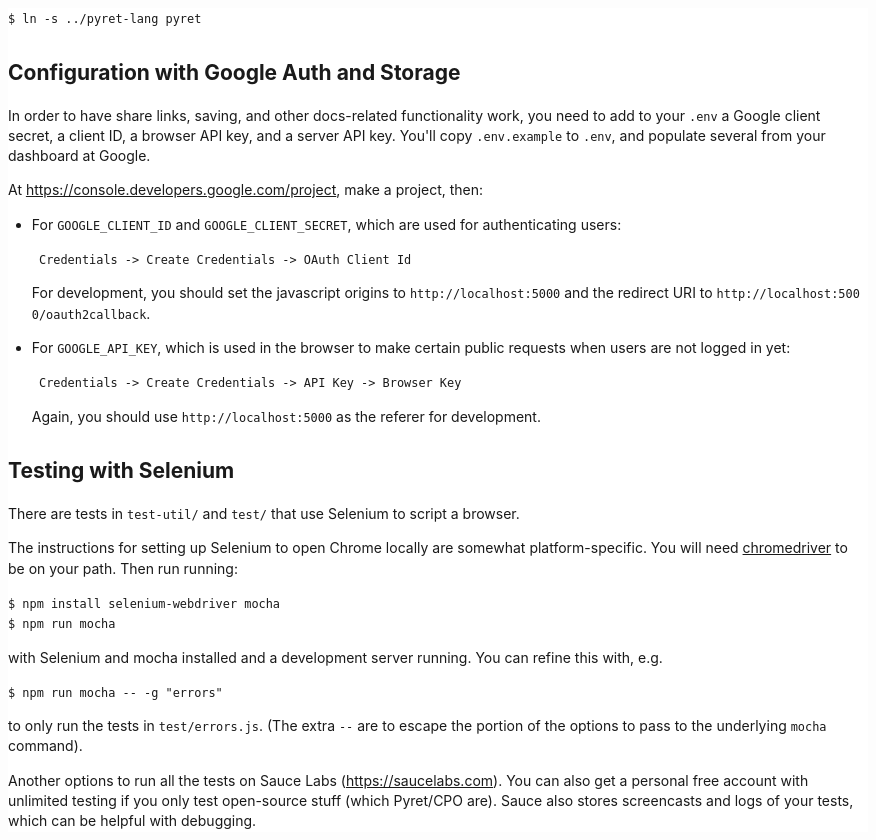 ```
$ ln -s ../pyret-lang pyret
```

## Configuration with Google Auth and Storage

In order to have share links, saving, and other docs-related functionality
work, you need to add to your `.env` a Google client secret, a client ID, a
browser API key, and a server API key.  You'll copy
`.env.example` to `.env`, and populate several from your dashboard at Google.

At https://console.developers.google.com/project, make a project, then:

- For `GOOGLE_CLIENT_ID` and `GOOGLE_CLIENT_SECRET`, which are used for
  authenticating users:

       Credentials -> Create Credentials -> OAuth Client Id

  For development, you should set the javascript origins to
  `http://localhost:5000` and the redirect URI to
  `http://localhost:5000/oauth2callback`.

- For `GOOGLE_API_KEY`, which is used in the browser to make certain public
  requests when users are not logged in yet:

       Credentials -> Create Credentials -> API Key -> Browser Key

  Again, you should use `http://localhost:5000` as the referer for development.

## Testing with Selenium

There are tests in `test-util/` and `test/` that use Selenium to script a
browser.

The instructions for setting up Selenium to open Chrome locally are somewhat
platform-specific.  You will need
[chromedriver](https://sites.google.com/a/chromium.org/chromedriver/) to be on
your path.  Then run running:

```
$ npm install selenium-webdriver mocha
$ npm run mocha
```

with Selenium and mocha installed and a development server running.  You can
refine this with, e.g.

```
$ npm run mocha -- -g "errors"
```

to only run the tests in `test/errors.js`.  (The extra `--` are to escape the
portion of the options to pass to the underlying `mocha` command).

Another options to run all the tests on Sauce Labs (https://saucelabs.com).
You can also get a personal free account with unlimited testing if you only
test open-source stuff (which Pyret/CPO are).  Sauce also stores screencasts
and logs of your tests, which can be helpful with debugging.
